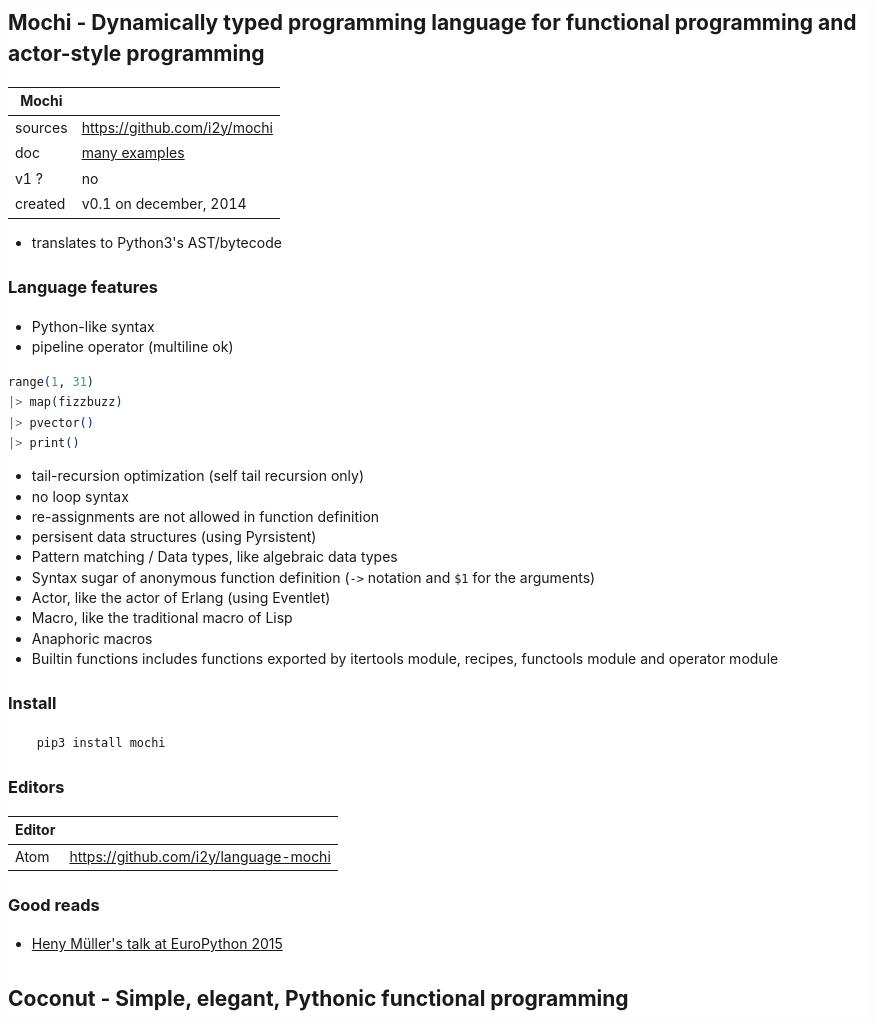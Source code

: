## Mochi - Dynamically typed programming language for functional programming and actor-style programming

Mochi |  
  ---------|----------------------------------------------------------------
  sources  |[<https://github.com/i2y/mochi>](https://github.com/i2y/mochi)
  doc | [many examples](https://github.com/i2y/mochi/tree/master/examples)
  v1 ?  | no
  created |  v0.1 on december, 2014

-   translates to Python3's AST/bytecode

### Language features

-   Python-like syntax
-   pipeline operator (multiline ok)

```elixir
range(1, 31)
|> map(fizzbuzz)
|> pvector()
|> print()
```

-   tail-recursion optimization (self tail recursion only)
-   no loop syntax
-   re-assignments are not allowed in function definition
-   persisent data structures (using Pyrsistent)
-   Pattern matching / Data types, like algebraic data types
-   Syntax sugar of anonymous function definition (`->` notation and
    `$1` for the arguments)
-   Actor, like the actor of Erlang (using Eventlet)
-   Macro, like the traditional macro of Lisp
-   Anaphoric macros
-   Builtin functions includes functions exported by itertools module,
    recipes, functools module and operator module

### Install

        pip3 install mochi

### Editors

Editor |  
  ------|----------------------------------------------------------------------------------
  Atom  | [<https://github.com/i2y/language-mochi>](https://github.com/i2y/language-mochi)

### Good reads

* [Heny Müller's talk at EuroPython 2015](https://www.youtube.com/watch?v=bFqQd1eyY10)

## Coconut - Simple, elegant, Pythonic functional programming
